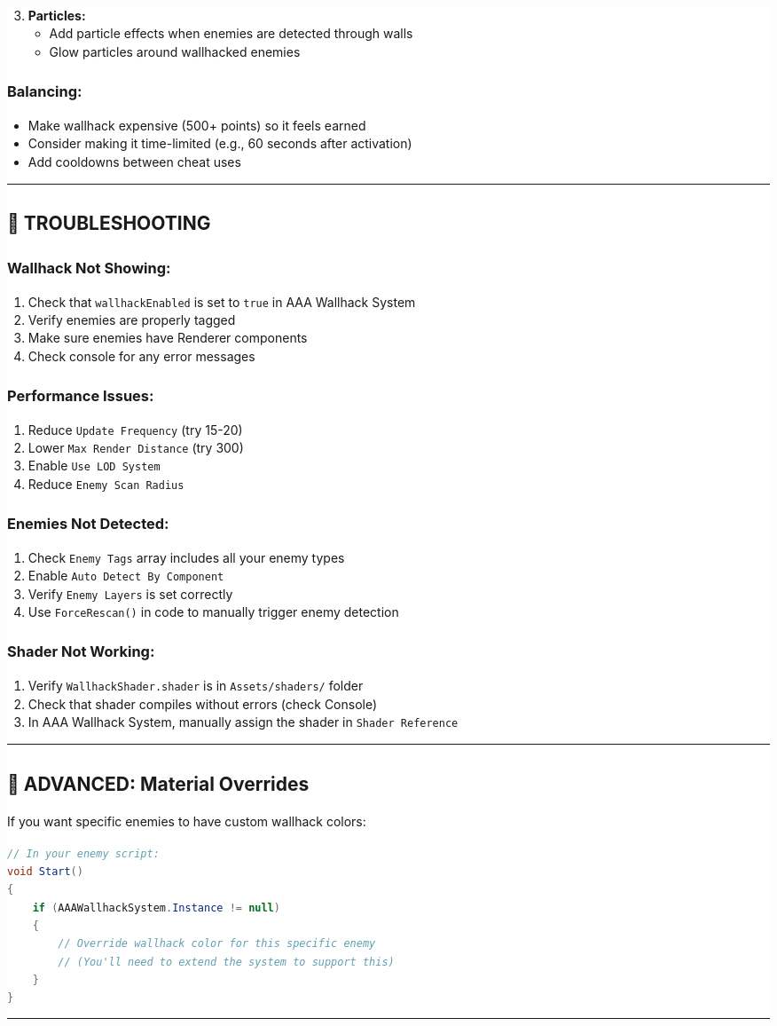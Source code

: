 3. **Particles:**
   - Add particle effects when enemies are detected through walls
   - Glow particles around wallhacked enemies

### **Balancing:**

- Make wallhack expensive (500+ points) so it feels earned
- Consider making it time-limited (e.g., 60 seconds after activation)
- Add cooldowns between cheat uses

---

## 🐛 **TROUBLESHOOTING**

### **Wallhack Not Showing:**

1. Check that `wallhackEnabled` is set to `true` in AAA Wallhack System
2. Verify enemies are properly tagged
3. Make sure enemies have Renderer components
4. Check console for any error messages

### **Performance Issues:**

1. Reduce `Update Frequency` (try 15-20)
2. Lower `Max Render Distance` (try 300)
3. Enable `Use LOD System`
4. Reduce `Enemy Scan Radius`

### **Enemies Not Detected:**

1. Check `Enemy Tags` array includes all your enemy types
2. Enable `Auto Detect By Component`
3. Verify `Enemy Layers` is set correctly
4. Use `ForceRescan()` in code to manually trigger enemy detection

### **Shader Not Working:**

1. Verify `WallhackShader.shader` is in `Assets/shaders/` folder
2. Check that shader compiles without errors (check Console)
3. In AAA Wallhack System, manually assign the shader in `Shader Reference`

---

## 🎨 **ADVANCED: Material Overrides**

If you want specific enemies to have custom wallhack colors:

```csharp
// In your enemy script:
void Start()
{
    if (AAAWallhackSystem.Instance != null)
    {
        // Override wallhack color for this specific enemy
        // (You'll need to extend the system to support this)
    }
}
```

---